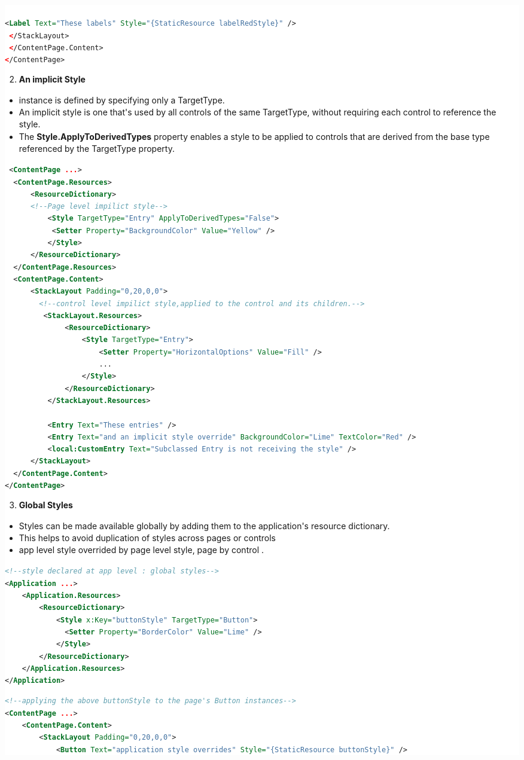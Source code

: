 ```xml

<Label Text="These labels" Style="{StaticResource labelRedStyle}" />
 </StackLayout>
 </ContentPage.Content>
</ContentPage>
```
 2. **An implicit Style** 
   * instance is defined by specifying only a TargetType.
   *  An implicit style is one that's used by all controls of the same TargetType, without requiring each control to reference the style.
   * The **Style.ApplyToDerivedTypes** property enables a style to be applied to controls that are derived from the base type referenced by the TargetType property. 
  ```xml
   <ContentPage ...>
    <ContentPage.Resources>
        <ResourceDictionary>
        <!--Page level impilict style-->
            <Style TargetType="Entry" ApplyToDerivedTypes="False">
             <Setter Property="BackgroundColor" Value="Yellow" />        
            </Style>
        </ResourceDictionary>
    </ContentPage.Resources>
    <ContentPage.Content>
        <StackLayout Padding="0,20,0,0">
          <!--control level impilict style,applied to the control and its children.-->
           <StackLayout.Resources>
                <ResourceDictionary>
                    <Style TargetType="Entry">
                        <Setter Property="HorizontalOptions" Value="Fill" />
                        ...
                    </Style>
                </ResourceDictionary>
            </StackLayout.Resources>

            <Entry Text="These entries" />
            <Entry Text="and an implicit style override" BackgroundColor="Lime" TextColor="Red" />
            <local:CustomEntry Text="Subclassed Entry is not receiving the style" />
        </StackLayout>
    </ContentPage.Content>
</ContentPage>
  ``` 

3. **Global Styles**
+ Styles can be made available globally by adding them to the application's resource dictionary.
+  This helps to avoid duplication of styles across pages or controls
+  app level style overrided by page level style, page by control . 

```xml
<!--style declared at app level : global styles-->
<Application ...>
    <Application.Resources>
        <ResourceDictionary>
            <Style x:Key="buttonStyle" TargetType="Button">
              <Setter Property="BorderColor" Value="Lime" />
            </Style>
        </ResourceDictionary>
    </Application.Resources>
</Application>
```
```xml
<!--applying the above buttonStyle to the page's Button instances-->
<ContentPage ...>
    <ContentPage.Content>
        <StackLayout Padding="0,20,0,0">
            <Button Text="application style overrides" Style="{StaticResource buttonStyle}" />
```